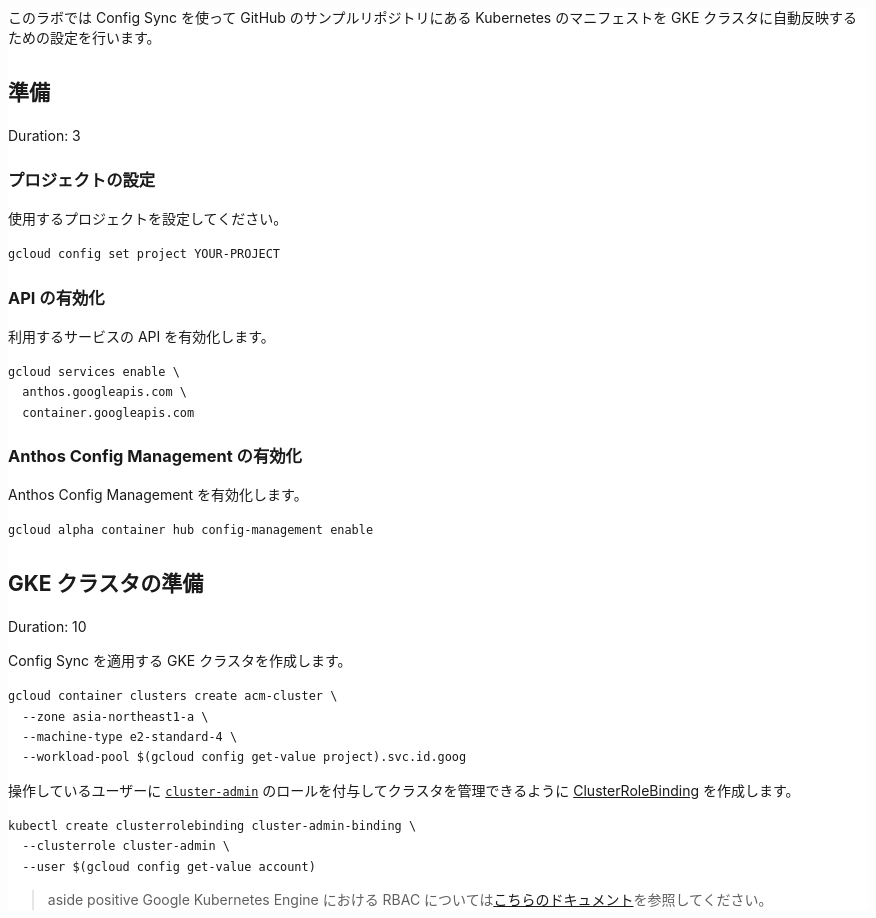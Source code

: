このラボでは Config Sync を使って GitHub のサンプルリポジトリにある Kubernetes のマニフェストを GKE クラスタに自動反映するための設定を行います。


## 準備
Duration: 3

### プロジェクトの設定

使用するプロジェクトを設定してください。

```console
gcloud config set project YOUR-PROJECT
```

### API の有効化

利用するサービスの API を有効化します。

```console
gcloud services enable \
  anthos.googleapis.com \
  container.googleapis.com
```

### Anthos Config Management の有効化

Anthos Config Management を有効化します。

```console
gcloud alpha container hub config-management enable
```


## GKE クラスタの準備
Duration: 10

Config Sync を適用する GKE クラスタを作成します。

```console
gcloud container clusters create acm-cluster \
  --zone asia-northeast1-a \
  --machine-type e2-standard-4 \
  --workload-pool $(gcloud config get-value project).svc.id.goog
```

操作しているユーザーに [`cluster-admin`](https://kubernetes.io/docs/reference/access-authn-authz/rbac/#user-facing-roles) のロールを付与してクラスタを管理できるように [ClusterRoleBinding](https://kubernetes.io/docs/reference/access-authn-authz/rbac/) を作成します。

```console
kubectl create clusterrolebinding cluster-admin-binding \
  --clusterrole cluster-admin \
  --user $(gcloud config get-value account)
```

> aside positive
> Google Kubernetes Engine における RBAC については[こちらのドキュメント](https://cloud.google.com/kubernetes-engine/docs/how-to/role-based-access-control)を参照してください。
